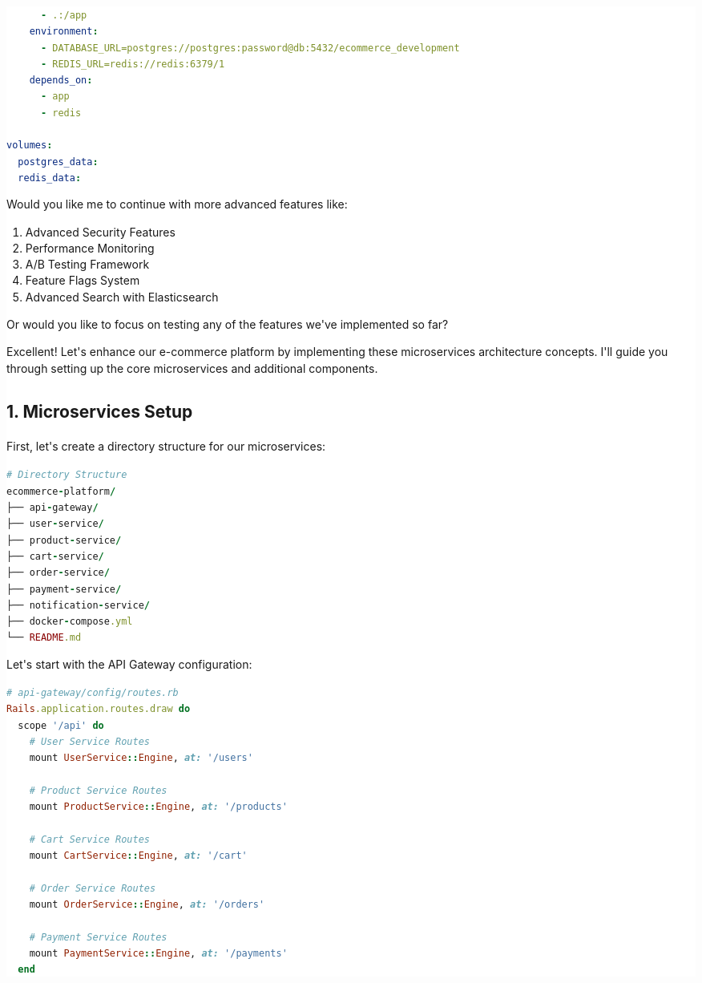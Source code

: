 ```yaml
      - .:/app
    environment:
      - DATABASE_URL=postgres://postgres:password@db:5432/ecommerce_development
      - REDIS_URL=redis://redis:6379/1
    depends_on:
      - app
      - redis

volumes:
  postgres_data:
  redis_data:
```

Would you like me to continue with more advanced features like:
1. Advanced Security Features
2. Performance Monitoring
3. A/B Testing Framework
4. Feature Flags System
5. Advanced Search with Elasticsearch

Or would you like to focus on testing any of the features we've implemented so far?



Excellent! Let's enhance our e-commerce platform by implementing these microservices architecture concepts. 
I'll guide you through setting up the core microservices and additional components.

## 1. Microservices Setup

First, let's create a directory structure for our microservices:

```ruby
# Directory Structure
ecommerce-platform/
├── api-gateway/
├── user-service/
├── product-service/
├── cart-service/
├── order-service/
├── payment-service/
├── notification-service/
├── docker-compose.yml
└── README.md
```

Let's start with the API Gateway configuration:

```ruby
# api-gateway/config/routes.rb
Rails.application.routes.draw do
  scope '/api' do
    # User Service Routes
    mount UserService::Engine, at: '/users'
    
    # Product Service Routes
    mount ProductService::Engine, at: '/products'
    
    # Cart Service Routes
    mount CartService::Engine, at: '/cart'
    
    # Order Service Routes
    mount OrderService::Engine, at: '/orders'
    
    # Payment Service Routes
    mount PaymentService::Engine, at: '/payments'
  end
```